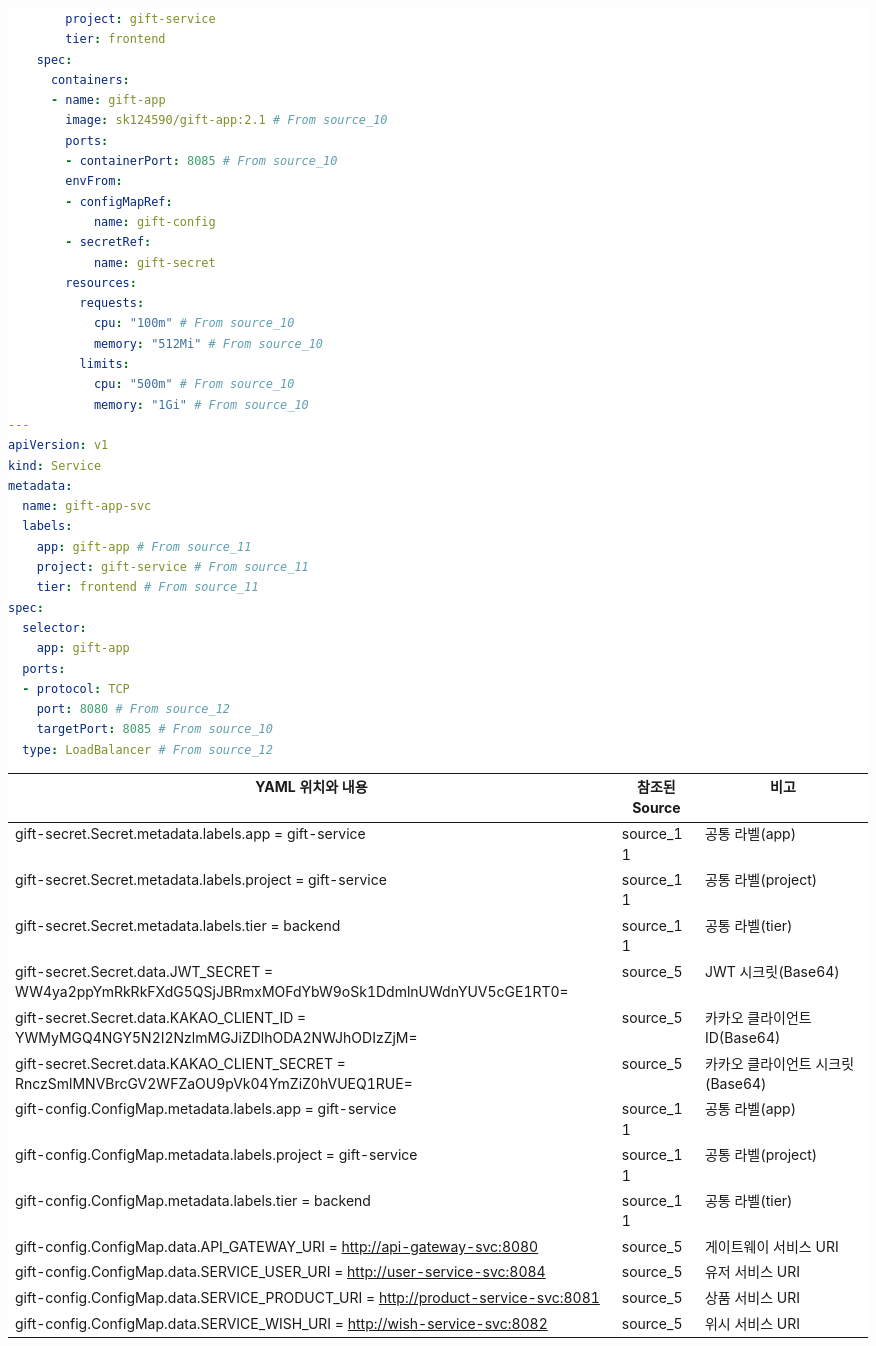 ```yaml
        project: gift-service
        tier: frontend
    spec:
      containers:
      - name: gift-app
        image: sk124590/gift-app:2.1 # From source_10
        ports:
        - containerPort: 8085 # From source_10
        envFrom:
        - configMapRef:
            name: gift-config
        - secretRef:
            name: gift-secret
        resources:
          requests:
            cpu: "100m" # From source_10
            memory: "512Mi" # From source_10
          limits:
            cpu: "500m" # From source_10
            memory: "1Gi" # From source_10
---
apiVersion: v1
kind: Service
metadata:
  name: gift-app-svc
  labels:
    app: gift-app # From source_11
    project: gift-service # From source_11
    tier: frontend # From source_11
spec:
  selector:
    app: gift-app
  ports:
  - protocol: TCP
    port: 8080 # From source_12
    targetPort: 8085 # From source_10
  type: LoadBalancer # From source_12
```

| YAML 위치와 내용                                                                                                                                                      | 참조된 Source | 비고                    |
| ---------------------------------------------------------------------------------------------------------------------------------------------------------------- | ---------- | --------------------- |
| gift-secret.Secret.metadata.labels.app = gift-service                                                                                                            | source\_11 | 공통 라벨(app)            |
| gift-secret.Secret.metadata.labels.project = gift-service                                                                                                        | source\_11 | 공통 라벨(project)        |
| gift-secret.Secret.metadata.labels.tier = backend                                                                                                                | source\_11 | 공통 라벨(tier)           |
| gift-secret.Secret.data.JWT\_SECRET = WW4ya2ppYmRkRkFXdG5QSjJBRmxMOFdYbW9oSk1DdmlnUWdnYUV5cGE1RT0=                                                               | source\_5  | JWT 시크릿(Base64)       |
| gift-secret.Secret.data.KAKAO\_CLIENT\_ID = YWMyMGQ4NGY5N2I2NzlmMGJiZDlhODA2NWJhODIzZjM=                                                                         | source\_5  | 카카오 클라이언트 ID(Base64)  |
| gift-secret.Secret.data.KAKAO\_CLIENT\_SECRET = RnczSmlMNVBrcGV2WFZaOU9pVk04YmZiZ0hVUEQ1RUE=                                                                     | source\_5  | 카카오 클라이언트 시크릿(Base64) |
| gift-config.ConfigMap.metadata.labels.app = gift-service                                                                                                         | source\_11 | 공통 라벨(app)            |
| gift-config.ConfigMap.metadata.labels.project = gift-service                                                                                                     | source\_11 | 공통 라벨(project)        |
| gift-config.ConfigMap.metadata.labels.tier = backend                                                                                                             | source\_11 | 공통 라벨(tier)           |
| gift-config.ConfigMap.data.API\_GATEWAY\_URI = [http://api-gateway-svc:8080](http://api-gateway-svc:8080)                                                        | source\_5  | 게이트웨이 서비스 URI         |
| gift-config.ConfigMap.data.SERVICE\_USER\_URI = [http://user-service-svc:8084](http://user-service-svc:8084)                                                     | source\_5  | 유저 서비스 URI            |
| gift-config.ConfigMap.data.SERVICE\_PRODUCT\_URI = [http://product-service-svc:8081](http://product-service-svc:8081)                                            | source\_5  | 상품 서비스 URI            |
| gift-config.ConfigMap.data.SERVICE\_WISH\_URI = [http://wish-service-svc:8082](http://wish-service-svc:8082)                                                     | source\_5  | 위시 서비스 URI            |
